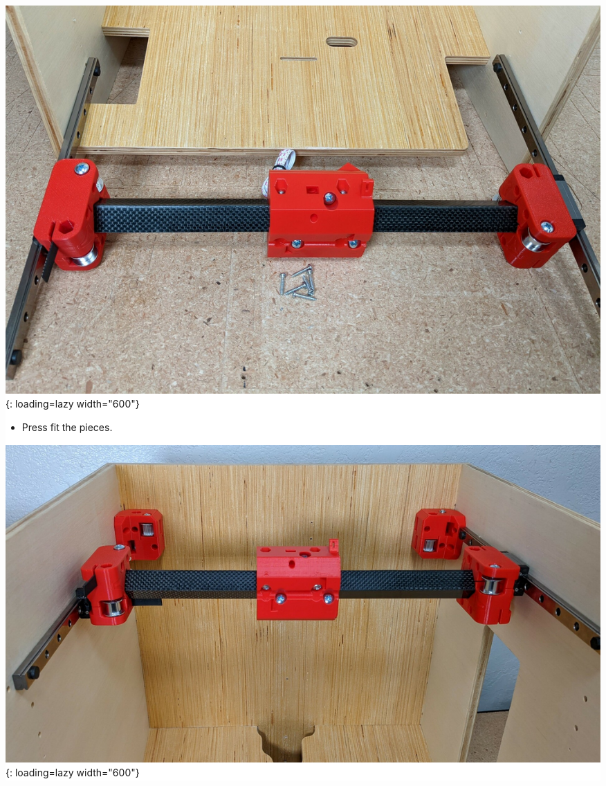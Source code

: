 ![!mp3dp repeat assembly](../img/repeat/PXL_20211223_010631161.jpg){: loading=lazy width="600"}

* Press fit the pieces.

![!mp3dp repeat assembly](../img/repeat/PXL_20211223_011714556.jpg){: loading=lazy width="600"}
